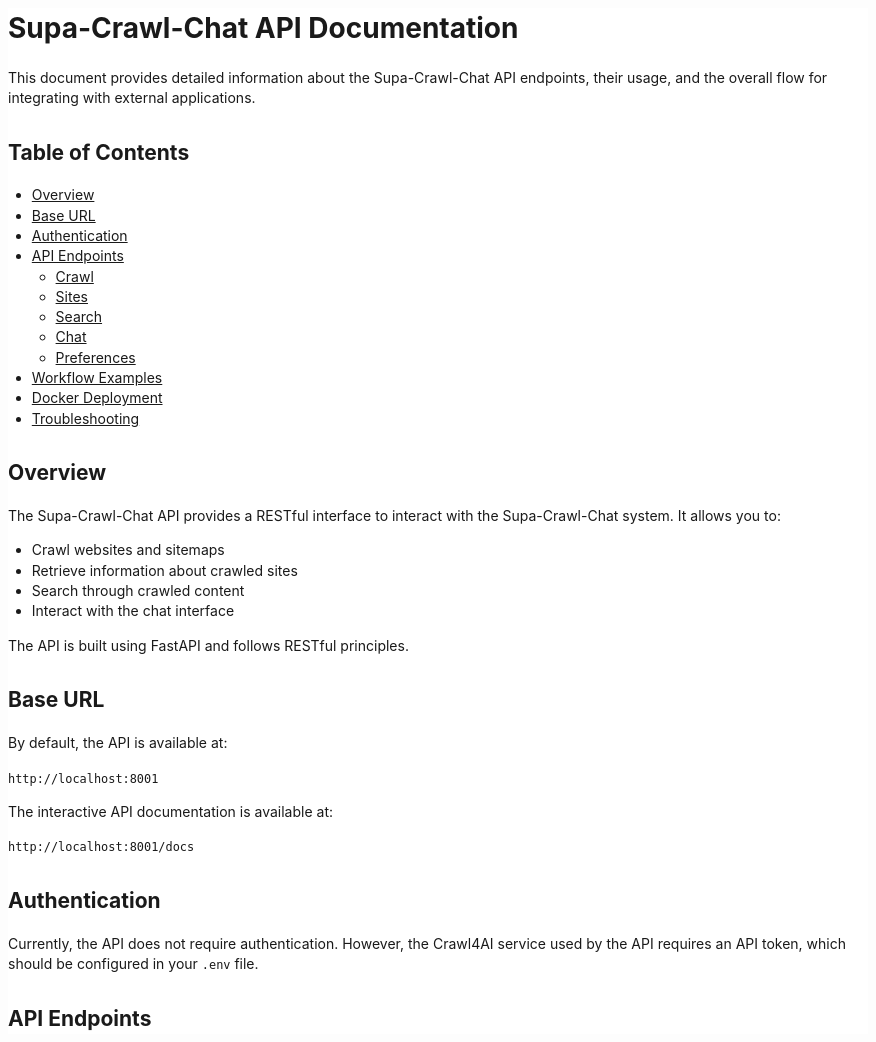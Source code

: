 # Supa-Crawl-Chat API Documentation

This document provides detailed information about the Supa-Crawl-Chat API endpoints, their usage, and the overall flow for integrating with external applications.

## Table of Contents

- [Overview](#overview)
- [Base URL](#base-url)
- [Authentication](#authentication)
- [API Endpoints](#api-endpoints)
  - [Crawl](#crawl)
  - [Sites](#sites)
  - [Search](#search)
  - [Chat](#chat)
  - [Preferences](#preferences)
- [Workflow Examples](#workflow-examples)
- [Docker Deployment](#docker-deployment)
- [Troubleshooting](#troubleshooting)

## Overview

The Supa-Crawl-Chat API provides a RESTful interface to interact with the Supa-Crawl-Chat system. It allows you to:

- Crawl websites and sitemaps
- Retrieve information about crawled sites
- Search through crawled content
- Interact with the chat interface

The API is built using FastAPI and follows RESTful principles.

## Base URL

By default, the API is available at:

```
http://localhost:8001
```

The interactive API documentation is available at:

```
http://localhost:8001/docs
```

## Authentication

Currently, the API does not require authentication. However, the Crawl4AI service used by the API requires an API token, which should be configured in your `.env` file.

## API Endpoints
